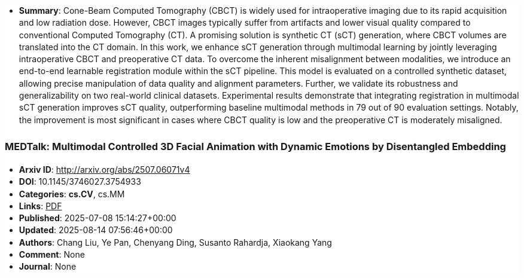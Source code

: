 - **Summary**: Cone-Beam Computed Tomography (CBCT) is widely used for intraoperative imaging due to its rapid acquisition and low radiation dose. However, CBCT images typically suffer from artifacts and lower visual quality compared to conventional Computed Tomography (CT). A promising solution is synthetic CT (sCT) generation, where CBCT volumes are translated into the CT domain. In this work, we enhance sCT generation through multimodal learning by jointly leveraging intraoperative CBCT and preoperative CT data. To overcome the inherent misalignment between modalities, we introduce an end-to-end learnable registration module within the sCT pipeline. This model is evaluated on a controlled synthetic dataset, allowing precise manipulation of data quality and alignment parameters. Further, we validate its robustness and generalizability on two real-world clinical datasets. Experimental results demonstrate that integrating registration in multimodal sCT generation improves sCT quality, outperforming baseline multimodal methods in 79 out of 90 evaluation settings. Notably, the improvement is most significant in cases where CBCT quality is low and the preoperative CT is moderately misaligned.



### MEDTalk: Multimodal Controlled 3D Facial Animation with Dynamic Emotions by Disentangled Embedding
- **Arxiv ID**: http://arxiv.org/abs/2507.06071v4
- **DOI**: 10.1145/3746027.3754933
- **Categories**: **cs.CV**, cs.MM
- **Links**: [PDF](http://arxiv.org/pdf/2507.06071v4)
- **Published**: 2025-07-08 15:14:27+00:00
- **Updated**: 2025-08-14 07:56:46+00:00
- **Authors**: Chang Liu, Ye Pan, Chenyang Ding, Susanto Rahardja, Xiaokang Yang
- **Comment**: None
- **Journal**: None
